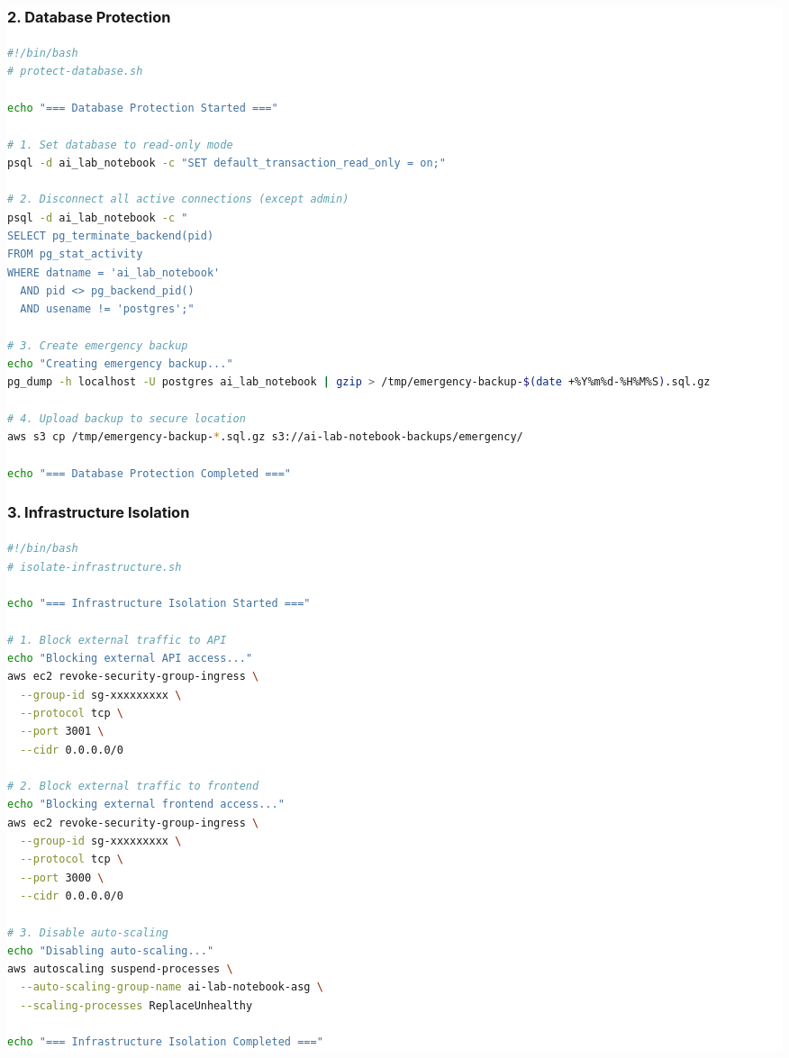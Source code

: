 ### 2. Database Protection

```bash
#!/bin/bash
# protect-database.sh

echo "=== Database Protection Started ==="

# 1. Set database to read-only mode
psql -d ai_lab_notebook -c "SET default_transaction_read_only = on;"

# 2. Disconnect all active connections (except admin)
psql -d ai_lab_notebook -c "
SELECT pg_terminate_backend(pid)
FROM pg_stat_activity
WHERE datname = 'ai_lab_notebook'
  AND pid <> pg_backend_pid()
  AND usename != 'postgres';"

# 3. Create emergency backup
echo "Creating emergency backup..."
pg_dump -h localhost -U postgres ai_lab_notebook | gzip > /tmp/emergency-backup-$(date +%Y%m%d-%H%M%S).sql.gz

# 4. Upload backup to secure location
aws s3 cp /tmp/emergency-backup-*.sql.gz s3://ai-lab-notebook-backups/emergency/

echo "=== Database Protection Completed ==="
```

### 3. Infrastructure Isolation

```bash
#!/bin/bash
# isolate-infrastructure.sh

echo "=== Infrastructure Isolation Started ==="

# 1. Block external traffic to API
echo "Blocking external API access..."
aws ec2 revoke-security-group-ingress \
  --group-id sg-xxxxxxxxx \
  --protocol tcp \
  --port 3001 \
  --cidr 0.0.0.0/0

# 2. Block external traffic to frontend
echo "Blocking external frontend access..."
aws ec2 revoke-security-group-ingress \
  --group-id sg-xxxxxxxxx \
  --protocol tcp \
  --port 3000 \
  --cidr 0.0.0.0/0

# 3. Disable auto-scaling
echo "Disabling auto-scaling..."
aws autoscaling suspend-processes \
  --auto-scaling-group-name ai-lab-notebook-asg \
  --scaling-processes ReplaceUnhealthy

echo "=== Infrastructure Isolation Completed ==="
```
